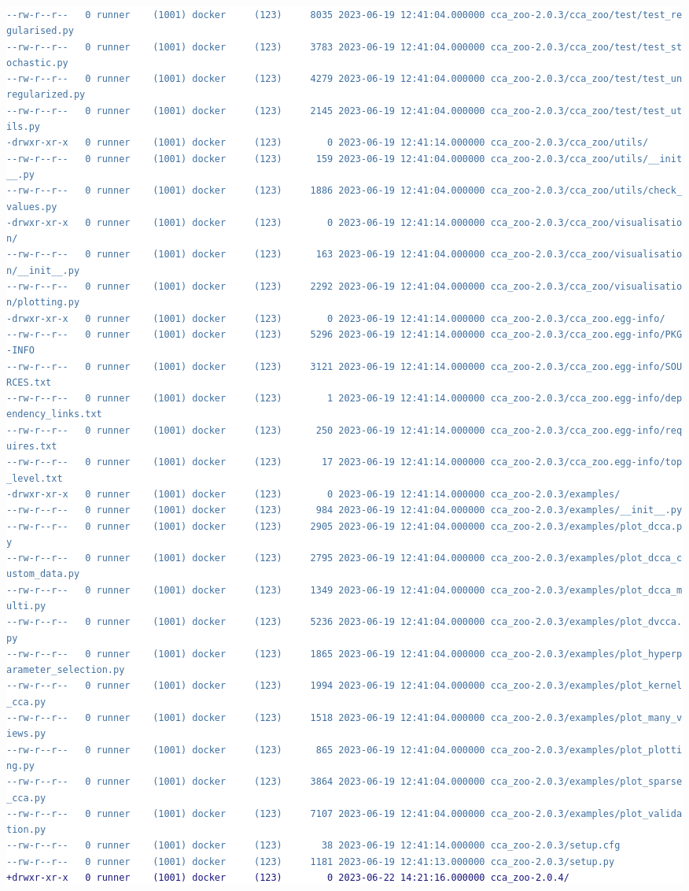 ```diff
--rw-r--r--   0 runner    (1001) docker     (123)     8035 2023-06-19 12:41:04.000000 cca_zoo-2.0.3/cca_zoo/test/test_regularised.py
--rw-r--r--   0 runner    (1001) docker     (123)     3783 2023-06-19 12:41:04.000000 cca_zoo-2.0.3/cca_zoo/test/test_stochastic.py
--rw-r--r--   0 runner    (1001) docker     (123)     4279 2023-06-19 12:41:04.000000 cca_zoo-2.0.3/cca_zoo/test/test_unregularized.py
--rw-r--r--   0 runner    (1001) docker     (123)     2145 2023-06-19 12:41:04.000000 cca_zoo-2.0.3/cca_zoo/test/test_utils.py
-drwxr-xr-x   0 runner    (1001) docker     (123)        0 2023-06-19 12:41:14.000000 cca_zoo-2.0.3/cca_zoo/utils/
--rw-r--r--   0 runner    (1001) docker     (123)      159 2023-06-19 12:41:04.000000 cca_zoo-2.0.3/cca_zoo/utils/__init__.py
--rw-r--r--   0 runner    (1001) docker     (123)     1886 2023-06-19 12:41:04.000000 cca_zoo-2.0.3/cca_zoo/utils/check_values.py
-drwxr-xr-x   0 runner    (1001) docker     (123)        0 2023-06-19 12:41:14.000000 cca_zoo-2.0.3/cca_zoo/visualisation/
--rw-r--r--   0 runner    (1001) docker     (123)      163 2023-06-19 12:41:04.000000 cca_zoo-2.0.3/cca_zoo/visualisation/__init__.py
--rw-r--r--   0 runner    (1001) docker     (123)     2292 2023-06-19 12:41:04.000000 cca_zoo-2.0.3/cca_zoo/visualisation/plotting.py
-drwxr-xr-x   0 runner    (1001) docker     (123)        0 2023-06-19 12:41:14.000000 cca_zoo-2.0.3/cca_zoo.egg-info/
--rw-r--r--   0 runner    (1001) docker     (123)     5296 2023-06-19 12:41:14.000000 cca_zoo-2.0.3/cca_zoo.egg-info/PKG-INFO
--rw-r--r--   0 runner    (1001) docker     (123)     3121 2023-06-19 12:41:14.000000 cca_zoo-2.0.3/cca_zoo.egg-info/SOURCES.txt
--rw-r--r--   0 runner    (1001) docker     (123)        1 2023-06-19 12:41:14.000000 cca_zoo-2.0.3/cca_zoo.egg-info/dependency_links.txt
--rw-r--r--   0 runner    (1001) docker     (123)      250 2023-06-19 12:41:14.000000 cca_zoo-2.0.3/cca_zoo.egg-info/requires.txt
--rw-r--r--   0 runner    (1001) docker     (123)       17 2023-06-19 12:41:14.000000 cca_zoo-2.0.3/cca_zoo.egg-info/top_level.txt
-drwxr-xr-x   0 runner    (1001) docker     (123)        0 2023-06-19 12:41:14.000000 cca_zoo-2.0.3/examples/
--rw-r--r--   0 runner    (1001) docker     (123)      984 2023-06-19 12:41:04.000000 cca_zoo-2.0.3/examples/__init__.py
--rw-r--r--   0 runner    (1001) docker     (123)     2905 2023-06-19 12:41:04.000000 cca_zoo-2.0.3/examples/plot_dcca.py
--rw-r--r--   0 runner    (1001) docker     (123)     2795 2023-06-19 12:41:04.000000 cca_zoo-2.0.3/examples/plot_dcca_custom_data.py
--rw-r--r--   0 runner    (1001) docker     (123)     1349 2023-06-19 12:41:04.000000 cca_zoo-2.0.3/examples/plot_dcca_multi.py
--rw-r--r--   0 runner    (1001) docker     (123)     5236 2023-06-19 12:41:04.000000 cca_zoo-2.0.3/examples/plot_dvcca.py
--rw-r--r--   0 runner    (1001) docker     (123)     1865 2023-06-19 12:41:04.000000 cca_zoo-2.0.3/examples/plot_hyperparameter_selection.py
--rw-r--r--   0 runner    (1001) docker     (123)     1994 2023-06-19 12:41:04.000000 cca_zoo-2.0.3/examples/plot_kernel_cca.py
--rw-r--r--   0 runner    (1001) docker     (123)     1518 2023-06-19 12:41:04.000000 cca_zoo-2.0.3/examples/plot_many_views.py
--rw-r--r--   0 runner    (1001) docker     (123)      865 2023-06-19 12:41:04.000000 cca_zoo-2.0.3/examples/plot_plotting.py
--rw-r--r--   0 runner    (1001) docker     (123)     3864 2023-06-19 12:41:04.000000 cca_zoo-2.0.3/examples/plot_sparse_cca.py
--rw-r--r--   0 runner    (1001) docker     (123)     7107 2023-06-19 12:41:04.000000 cca_zoo-2.0.3/examples/plot_validation.py
--rw-r--r--   0 runner    (1001) docker     (123)       38 2023-06-19 12:41:14.000000 cca_zoo-2.0.3/setup.cfg
--rw-r--r--   0 runner    (1001) docker     (123)     1181 2023-06-19 12:41:13.000000 cca_zoo-2.0.3/setup.py
+drwxr-xr-x   0 runner    (1001) docker     (123)        0 2023-06-22 14:21:16.000000 cca_zoo-2.0.4/
```